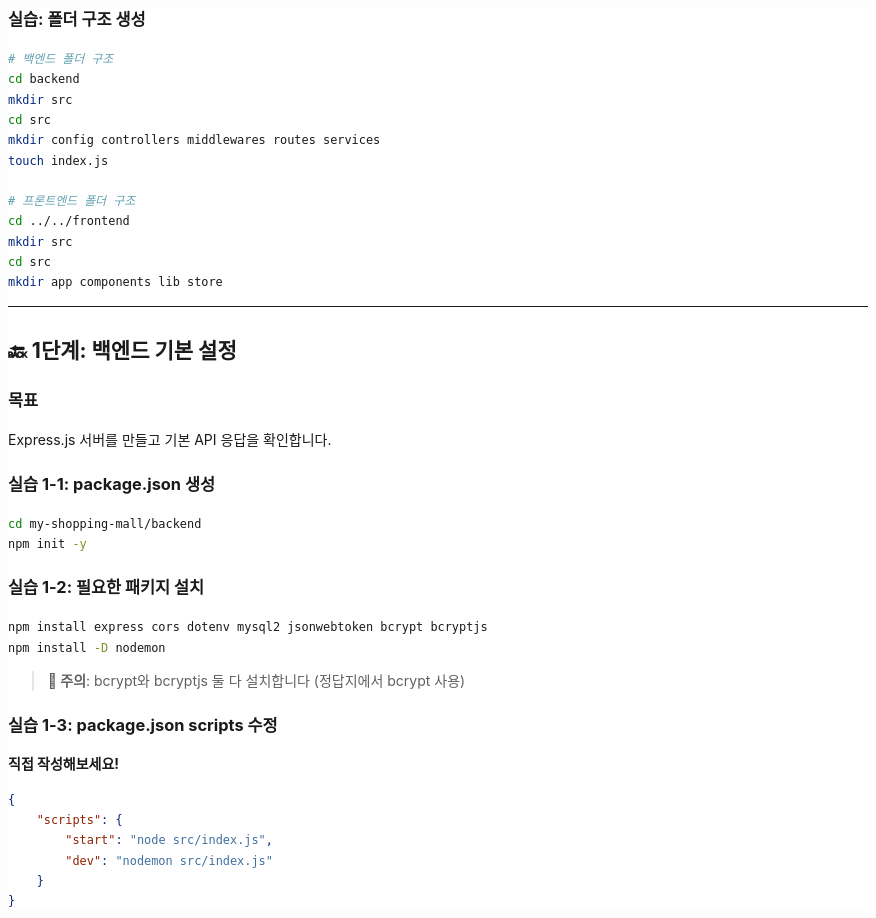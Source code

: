 ### 실습: 폴더 구조 생성

```bash
# 백엔드 폴더 구조
cd backend
mkdir src
cd src
mkdir config controllers middlewares routes services
touch index.js

# 프론트엔드 폴더 구조
cd ../../frontend
mkdir src
cd src
mkdir app components lib store
```

---

## 🔙 1단계: 백엔드 기본 설정

### 목표

Express.js 서버를 만들고 기본 API 응답을 확인합니다.

### 실습 1-1: package.json 생성

```bash
cd my-shopping-mall/backend
npm init -y
```

### 실습 1-2: 필요한 패키지 설치

```bash
npm install express cors dotenv mysql2 jsonwebtoken bcrypt bcryptjs
npm install -D nodemon
```

> **📌 주의**: bcrypt와 bcryptjs 둘 다 설치합니다 (정답지에서 bcrypt 사용)

### 실습 1-3: package.json scripts 수정

**직접 작성해보세요!**

```json
{
	"scripts": {
		"start": "node src/index.js",
		"dev": "nodemon src/index.js"
	}
}
```
